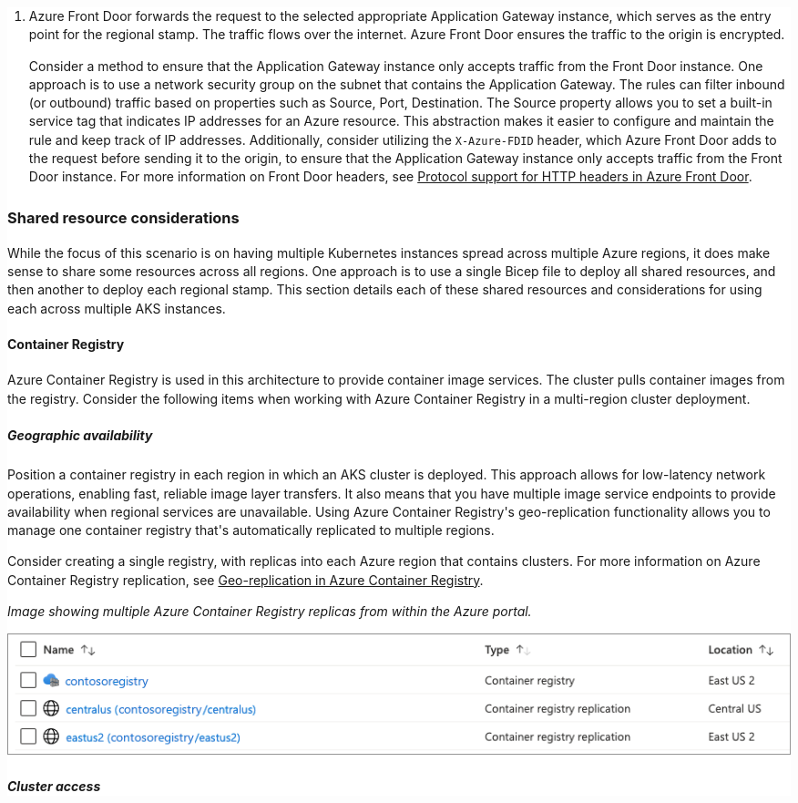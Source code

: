 1. Azure Front Door forwards the request to the selected appropriate Application Gateway instance, which serves as the entry point for the regional stamp. The traffic flows over the internet. Azure Front Door ensures the traffic to the origin is encrypted.

   Consider a method to ensure that the Application Gateway instance only accepts traffic from the Front Door instance. One approach is to use a network security group on the subnet that contains the Application Gateway. The rules can filter inbound (or outbound) traffic based on properties such as Source, Port, Destination. The Source property allows you to set a built-in service tag that indicates IP addresses for an Azure resource. This abstraction makes it easier to configure and maintain the rule and keep track of IP addresses. Additionally, consider utilizing the `X-Azure-FDID` header, which Azure Front Door adds to the request before sending it to the origin, to ensure that the Application Gateway instance only accepts traffic from the Front Door instance. For more information on Front Door headers, see [Protocol support for HTTP headers in Azure Front Door](/azure/frontdoor/front-door-http-headers-protocol).

### Shared resource considerations

While the focus of this scenario is on having multiple Kubernetes instances spread across multiple Azure regions, it does make sense to share some resources across all regions. One approach is to use a single Bicep file to deploy all shared resources, and then another to deploy each regional stamp. This section details each of these shared resources and considerations for using each across multiple AKS instances.

#### Container Registry

Azure Container Registry is used in this architecture to provide container image services. The cluster pulls container images from the registry. Consider the following items when working with Azure Container Registry in a multi-region cluster deployment.

##### Geographic availability

Position a container registry in each region in which an AKS cluster is deployed. This approach allows for low-latency network operations, enabling fast, reliable image layer transfers. It also means that you have multiple image service endpoints to provide availability when regional services are unavailable. Using Azure Container Registry's geo-replication functionality allows you to manage one container registry that's automatically replicated to multiple regions.

Consider creating a single registry, with replicas into each Azure region that contains clusters. For more information on Azure Container Registry replication, see [Geo-replication in Azure Container Registry](/azure/container-registry/container-registry-geo-replication).

*Image showing multiple Azure Container Registry replicas from within the Azure portal.*

![Image showing multiple Azure Container Registry replicas from within the Azure portal.](./images/acr-replicas.png)

##### Cluster access
